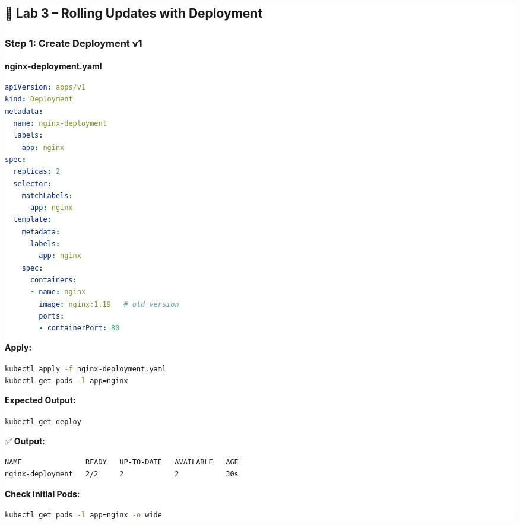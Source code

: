 
## 🔹 Lab 3 – Rolling Updates with Deployment

### Step 1: Create Deployment v1

**nginx-deployment.yaml**

```yaml
apiVersion: apps/v1
kind: Deployment
metadata:
  name: nginx-deployment
  labels:
    app: nginx
spec:
  replicas: 2
  selector:
    matchLabels:
      app: nginx
  template:
    metadata:
      labels:
        app: nginx
    spec:
      containers:
      - name: nginx
        image: nginx:1.19   # old version
        ports:
        - containerPort: 80
```

**Apply:**

```bash
kubectl apply -f nginx-deployment.yaml
kubectl get pods -l app=nginx
```

**Expected Output:**

```bash
kubectl get deploy
```

✅ **Output:**

```
NAME               READY   UP-TO-DATE   AVAILABLE   AGE
nginx-deployment   2/2     2            2           30s
```

**Check initial Pods:**

```bash
kubectl get pods -l app=nginx -o wide
```
